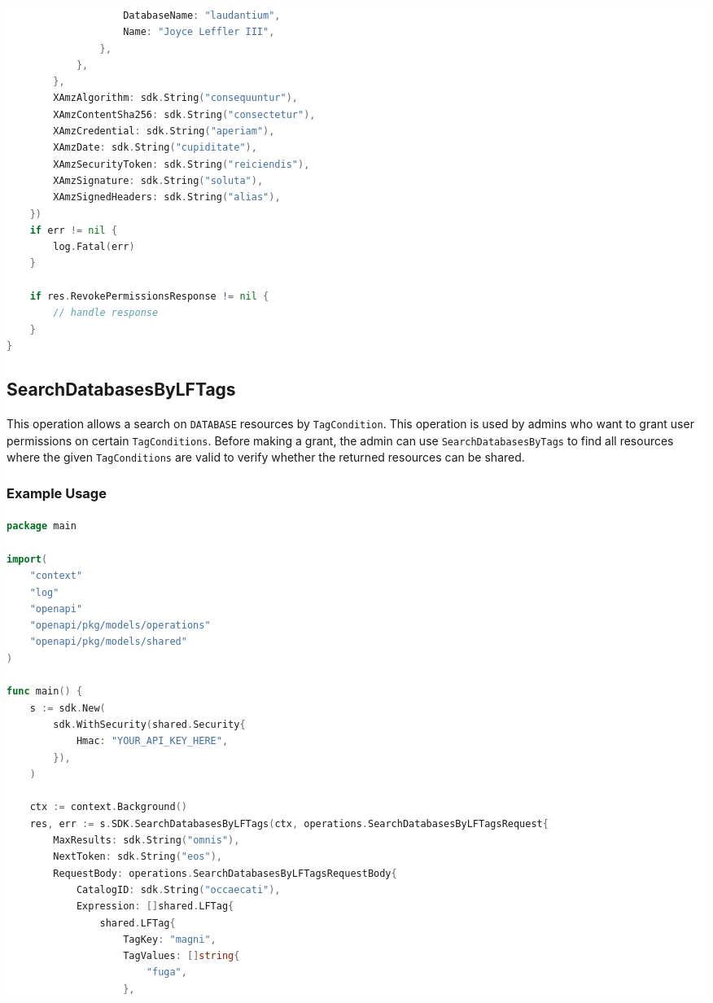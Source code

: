 ```go
                    DatabaseName: "laudantium",
                    Name: "Joyce Leffler III",
                },
            },
        },
        XAmzAlgorithm: sdk.String("consequuntur"),
        XAmzContentSha256: sdk.String("consectetur"),
        XAmzCredential: sdk.String("aperiam"),
        XAmzDate: sdk.String("cupiditate"),
        XAmzSecurityToken: sdk.String("reiciendis"),
        XAmzSignature: sdk.String("soluta"),
        XAmzSignedHeaders: sdk.String("alias"),
    })
    if err != nil {
        log.Fatal(err)
    }

    if res.RevokePermissionsResponse != nil {
        // handle response
    }
}
```

## SearchDatabasesByLFTags

This operation allows a search on <code>DATABASE</code> resources by <code>TagCondition</code>. This operation is used by admins who want to grant user permissions on certain <code>TagConditions</code>. Before making a grant, the admin can use <code>SearchDatabasesByTags</code> to find all resources where the given <code>TagConditions</code> are valid to verify whether the returned resources can be shared.

### Example Usage

```go
package main

import(
	"context"
	"log"
	"openapi"
	"openapi/pkg/models/operations"
	"openapi/pkg/models/shared"
)

func main() {
    s := sdk.New(
        sdk.WithSecurity(shared.Security{
            Hmac: "YOUR_API_KEY_HERE",
        }),
    )

    ctx := context.Background()
    res, err := s.SDK.SearchDatabasesByLFTags(ctx, operations.SearchDatabasesByLFTagsRequest{
        MaxResults: sdk.String("omnis"),
        NextToken: sdk.String("eos"),
        RequestBody: operations.SearchDatabasesByLFTagsRequestBody{
            CatalogID: sdk.String("occaecati"),
            Expression: []shared.LFTag{
                shared.LFTag{
                    TagKey: "magni",
                    TagValues: []string{
                        "fuga",
                    },
```